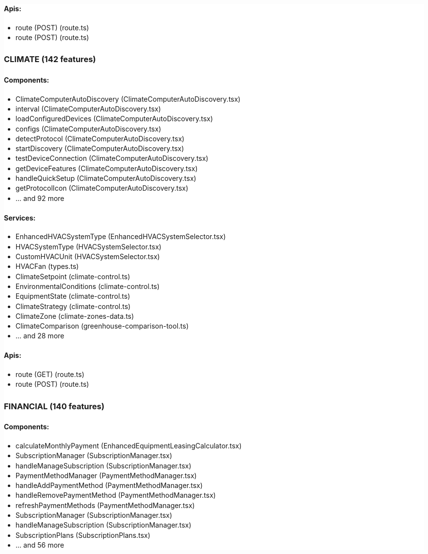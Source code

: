 #### Apis:
- route (POST) (route.ts)
- route (POST) (route.ts)

### CLIMATE (142 features)

#### Components:
- ClimateComputerAutoDiscovery (ClimateComputerAutoDiscovery.tsx)
- interval (ClimateComputerAutoDiscovery.tsx)
- loadConfiguredDevices (ClimateComputerAutoDiscovery.tsx)
- configs (ClimateComputerAutoDiscovery.tsx)
- detectProtocol (ClimateComputerAutoDiscovery.tsx)
- startDiscovery (ClimateComputerAutoDiscovery.tsx)
- testDeviceConnection (ClimateComputerAutoDiscovery.tsx)
- getDeviceFeatures (ClimateComputerAutoDiscovery.tsx)
- handleQuickSetup (ClimateComputerAutoDiscovery.tsx)
- getProtocolIcon (ClimateComputerAutoDiscovery.tsx)
- ... and 92 more

#### Services:
- EnhancedHVACSystemType (EnhancedHVACSystemSelector.tsx)
- HVACSystemType (HVACSystemSelector.tsx)
- CustomHVACUnit (HVACSystemSelector.tsx)
- HVACFan (types.ts)
- ClimateSetpoint (climate-control.ts)
- EnvironmentalConditions (climate-control.ts)
- EquipmentState (climate-control.ts)
- ClimateStrategy (climate-control.ts)
- ClimateZone (climate-zones-data.ts)
- ClimateComparison (greenhouse-comparison-tool.ts)
- ... and 28 more

#### Apis:
- route (GET) (route.ts)
- route (POST) (route.ts)

### FINANCIAL (140 features)

#### Components:
- calculateMonthlyPayment (EnhancedEquipmentLeasingCalculator.tsx)
- SubscriptionManager (SubscriptionManager.tsx)
- handleManageSubscription (SubscriptionManager.tsx)
- PaymentMethodManager (PaymentMethodManager.tsx)
- handleAddPaymentMethod (PaymentMethodManager.tsx)
- handleRemovePaymentMethod (PaymentMethodManager.tsx)
- refreshPaymentMethods (PaymentMethodManager.tsx)
- SubscriptionManager (SubscriptionManager.tsx)
- handleManageSubscription (SubscriptionManager.tsx)
- SubscriptionPlans (SubscriptionPlans.tsx)
- ... and 56 more
